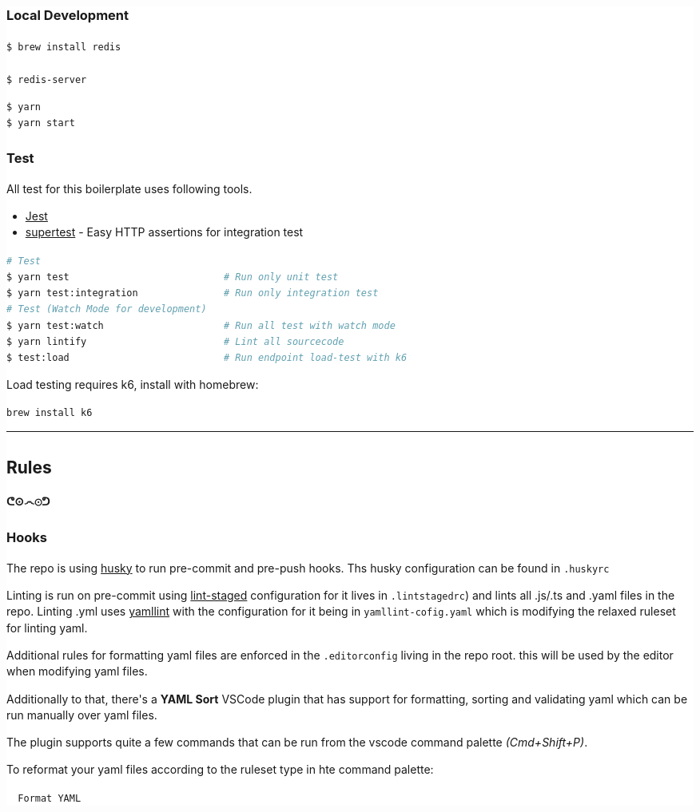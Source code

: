 ### Local Development

```zsh
$ brew install redis

$ redis-server
```

```zsh
$ yarn
$ yarn start
```

### Test

All test for this boilerplate uses following tools.

- [Jest](https://github.com/facebook/jest)
- [supertest](https://github.com/visionmedia/supertest) - Easy HTTP assertions for integration test

```zsh
# Test
$ yarn test                           # Run only unit test
$ yarn test:integration               # Run only integration test
# Test (Watch Mode for development)
$ yarn test:watch                     # Run all test with watch mode
$ yarn lintify                        # Lint all sourcecode
$ test:load                           # Run endpoint load-test with k6
```
Load testing requires k6, install with homebrew:

`brew install k6`

---
## Rules
  **ᕦ⊙෴⊙ᕤ**
### Hooks
  The repo is using [husky](https://github.com/typicode/husky) to run pre-commit and pre-push hooks.
  Ths husky configuration can be found in `.huskyrc`

  Linting is run on pre-commit using [lint-staged](https://github.com/okonet/lint-staged#readme) configuration for it lives in `.lintstagedrc`) and lints all .js/.ts and .yaml files in the repo.
  Linting .yml uses [yamllint](https://yamllint.readthedocs.io/en/stable/) with the configuration for it being in `yamllint-cofig.yaml` which is modifying the relaxed ruleset for linting yaml.

  Additional rules for formatting yaml files are enforced in the `.editorconfig` living in the repo root. this will be used by the editor when modifying yaml files.

  Additionally to that,  there's a  **YAML Sort** VSCode plugin that has support for formatting, sorting and validating yaml which can be run manually over yaml files.

  The plugin supports quite a few commands that can be run from the vscode command palette *(Cmd+Shift+P)*.

  To reformat your yaml files according to the ruleset type in hte command palette:
  ```sh
    Format YAML
  ```
